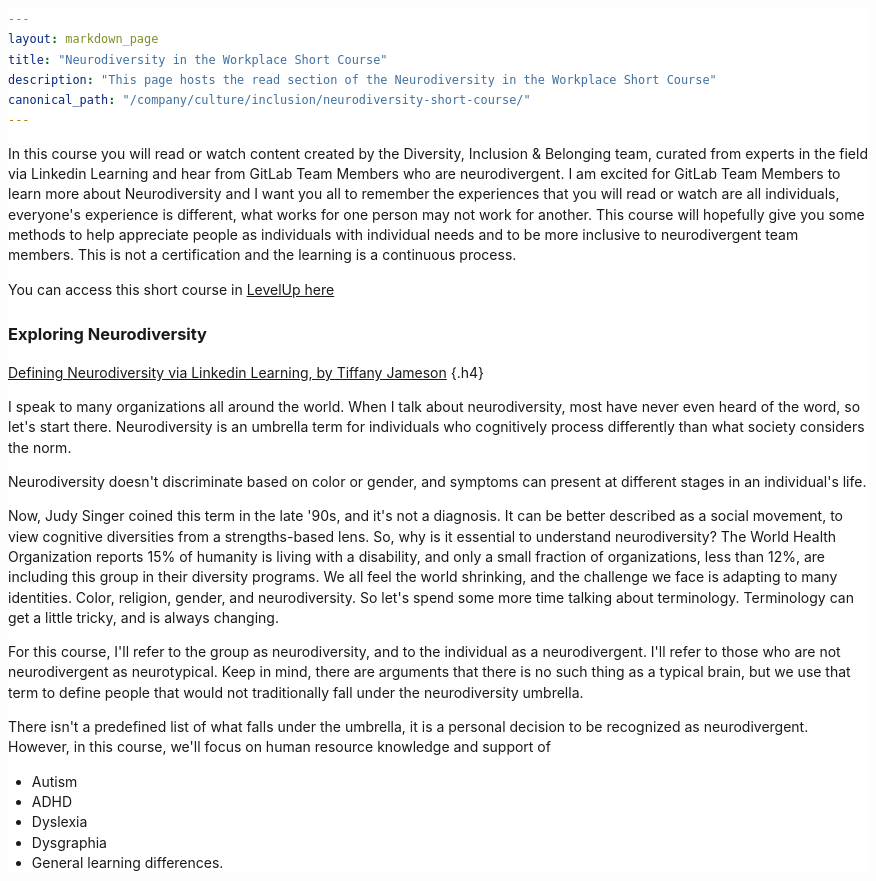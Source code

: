 ```yaml
---
layout: markdown_page
title: "Neurodiversity in the Workplace Short Course"
description: "This page hosts the read section of the Neurodiversity in the Workplace Short Course"
canonical_path: "/company/culture/inclusion/neurodiversity-short-course/"
---
```


In this course you will read or watch content created by the Diversity, Inclusion & Belonging team, curated from experts in the field via Linkedin Learning and hear from GitLab Team Members who are neurodivergent. I am excited for GitLab Team Members to learn more about Neurodiversity and I want you all to remember the experiences that you will read or watch are all individuals, everyone's experience is different, what works for one person may not work for another. This course will hopefully give you some methods to help appreciate people as individuals with individual needs and to be more inclusive to neurodivergent team members. This is not a certification and the learning is a continuous process.

You can access this short course in [LevelUp here](https://levelup.gitlab.com/access/saml/login/internal-team-members?returnTo=https://levelup.gitlab.com/learn/course/neurodiversity-in-the-workplace)

### Exploring Neurodiversity

[Defining Neurodiversity via Linkedin Learning, by Tiffany Jameson](https://www.linkedin.com/learning/hiring-and-supporting-neurodiversity-in-the-workplace/defining-neurodiversity?autoAdvance=true&autoSkip=false&autoplay=true&resume=false&u=2255073)
{.h4}

I speak to many organizations all around the world. When I talk about neurodiversity, most have never even heard of the word, so let's start there. Neurodiversity is an umbrella term for individuals who cognitively process differently than what society considers the norm.

Neurodiversity doesn't discriminate based on color or gender, and symptoms can present at different stages in an individual's life.

Now, Judy Singer coined this term in the late '90s, and it's not a diagnosis. It can be better described as a social movement, to view cognitive diversities from a strengths-based lens. So, why is it essential to understand neurodiversity? The World Health Organization reports 15% of humanity is living with a disability, and only a small fraction of organizations, less than 12%, are including this group in their diversity programs. We all feel the world shrinking, and the challenge we face is adapting to many identities. Color, religion, gender, and neurodiversity. So let's spend some more time talking about terminology. Terminology can get a little tricky, and is always changing.

For this course, I'll refer to the group as neurodiversity, and to the individual as a neurodivergent. I'll refer to those who are not neurodivergent as neurotypical. Keep in mind, there are arguments that there is no such thing as a typical brain, but we use that term to define people that would not traditionally fall under the neurodiversity umbrella.

There isn't a predefined list of what falls under the umbrella, it is a personal decision to be recognized as neurodivergent. However, in this course, we'll focus on human resource knowledge and support of

- Autism
- ADHD
- Dyslexia
- Dysgraphia
- General learning differences.
